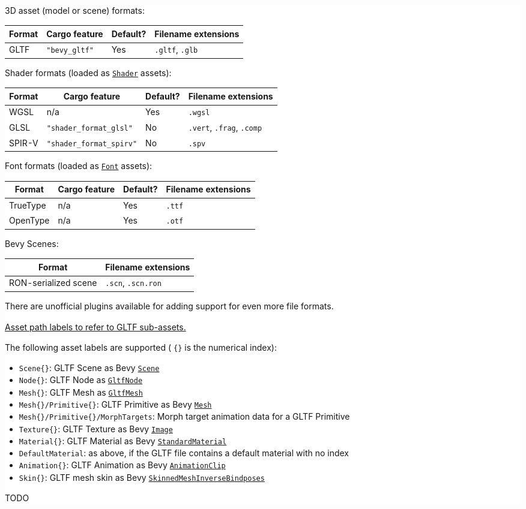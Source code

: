 3D asset (model or scene) formats:

| Format | Cargo feature | Default? | Filename extensions |
| --- | --- | --- | --- |
| GLTF | `"bevy_gltf"` | Yes | `.gltf`, `.glb` |

Shader formats (loaded as [`Shader`](https://docs.rs/bevy/0.11/bevy/render/render_resource/struct.Shader.html) assets):

| Format | Cargo feature | Default? | Filename extensions |
| --- | --- | --- | --- |
| WGSL | n/a | Yes | `.wgsl` |
| GLSL | `"shader_format_glsl"` | No | `.vert`, `.frag`, `.comp` |
| SPIR-V | `"shader_format_spirv"` | No | `.spv` |

Font formats (loaded as [`Font`](https://docs.rs/bevy/0.11/bevy/text/struct.Font.html) assets):

| Format | Cargo feature | Default? | Filename extensions |
| --- | --- | --- | --- |
| TrueType | n/a | Yes | `.ttf` |
| OpenType | n/a | Yes | `.otf` |

Bevy Scenes:

| Format | Filename extensions |
| --- | --- |
| RON-serialized scene | `.scn`, `.scn.ron` |

There are unofficial plugins available for adding support for even more file formats.

[Asset path labels to refer to GLTF sub-assets.](https://bevy-cheatbook.github.io/3d/gltf.html#assetpath-with-labels)

The following asset labels are supported ( `{}` is the numerical index):

- `Scene{}`: GLTF Scene as Bevy [`Scene`](https://docs.rs/bevy/0.11/bevy/scene/struct.Scene.html)
- `Node{}`: GLTF Node as [`GltfNode`](https://docs.rs/bevy/0.11/bevy/gltf/struct.GltfNode.html)
- `Mesh{}`: GLTF Mesh as [`GltfMesh`](https://docs.rs/bevy/0.11/bevy/gltf/struct.GltfMesh.html)
- `Mesh{}/Primitive{}`: GLTF Primitive as Bevy [`Mesh`](https://docs.rs/bevy/0.11/bevy/render/mesh/struct.Mesh.html)
- `Mesh{}/Primitive{}/MorphTargets`: Morph target animation data for a GLTF Primitive
- `Texture{}`: GLTF Texture as Bevy [`Image`](https://docs.rs/bevy/0.11/bevy/render/texture/struct.Image.html)
- `Material{}`: GLTF Material as Bevy [`StandardMaterial`](https://docs.rs/bevy/0.11/bevy/pbr/struct.StandardMaterial.html)
- `DefaultMaterial`: as above, if the GLTF file contains a default material with no index
- `Animation{}`: GLTF Animation as Bevy [`AnimationClip`](https://docs.rs/bevy/0.11/bevy/animation/struct.AnimationClip.html)
- `Skin{}`: GLTF mesh skin as Bevy [`SkinnedMeshInverseBindposes`](https://docs.rs/bevy/0.11/bevy/render/mesh/skinning/struct.SkinnedMeshInverseBindposes.html)

TODO
